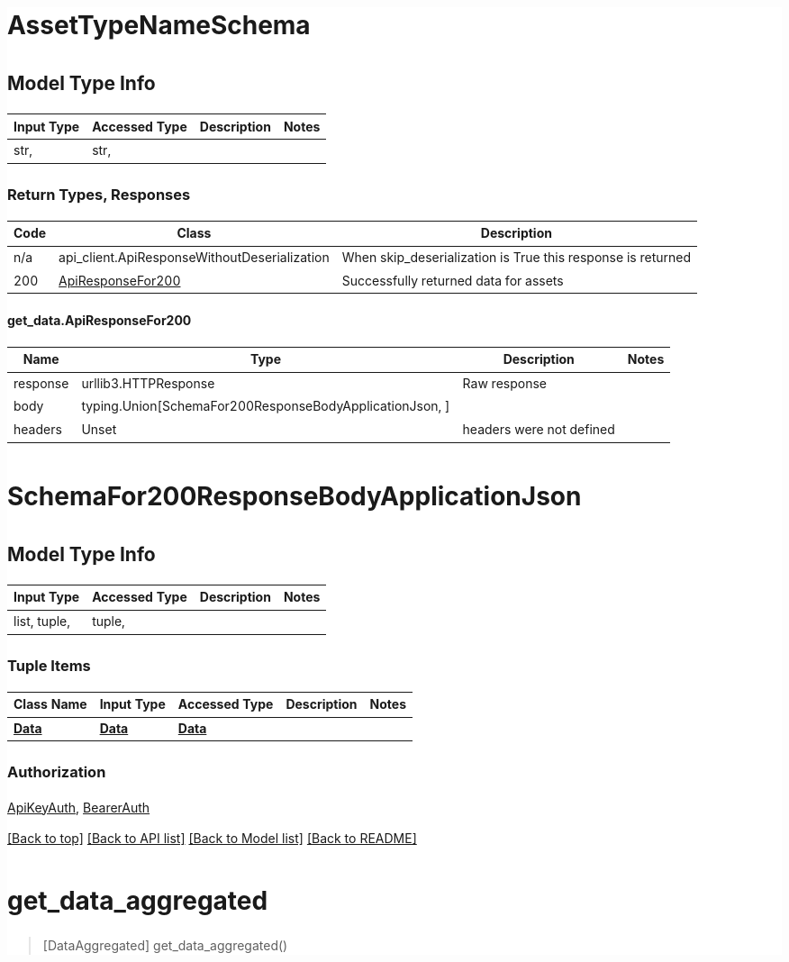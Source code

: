 # AssetTypeNameSchema

## Model Type Info
Input Type | Accessed Type | Description | Notes
------------ | ------------- | ------------- | -------------
str,  | str,  |  | 

### Return Types, Responses

Code | Class | Description
------------- | ------------- | -------------
n/a | api_client.ApiResponseWithoutDeserialization | When skip_deserialization is True this response is returned
200 | [ApiResponseFor200](#get_data.ApiResponseFor200) | Successfully returned data for assets

#### get_data.ApiResponseFor200
Name | Type | Description  | Notes
------------- | ------------- | ------------- | -------------
response | urllib3.HTTPResponse | Raw response |
body | typing.Union[SchemaFor200ResponseBodyApplicationJson, ] |  |
headers | Unset | headers were not defined |

# SchemaFor200ResponseBodyApplicationJson

## Model Type Info
Input Type | Accessed Type | Description | Notes
------------ | ------------- | ------------- | -------------
list, tuple,  | tuple,  |  | 

### Tuple Items
Class Name | Input Type | Accessed Type | Description | Notes
------------- | ------------- | ------------- | ------------- | -------------
[**Data**]({{complexTypePrefix}}Data.md) | [**Data**]({{complexTypePrefix}}Data.md) | [**Data**]({{complexTypePrefix}}Data.md) |  | 

### Authorization

[ApiKeyAuth](../../../README.md#ApiKeyAuth), [BearerAuth](../../../README.md#BearerAuth)

[[Back to top]](#__pageTop) [[Back to API list]](../../../README.md#documentation-for-api-endpoints) [[Back to Model list]](../../../README.md#documentation-for-models) [[Back to README]](../../../README.md)

# **get_data_aggregated**
<a name="get_data_aggregated"></a>
> [DataAggregated] get_data_aggregated()
